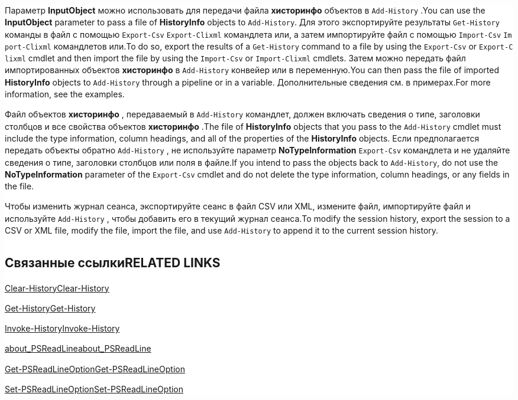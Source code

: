<span data-ttu-id="02bce-174">Параметр **InputObject** можно использовать для передачи файла **хисторинфо** объектов в `Add-History` .</span><span class="sxs-lookup"><span data-stu-id="02bce-174">You can use the **InputObject** parameter to pass a file of **HistoryInfo** objects to `Add-History`.</span></span> <span data-ttu-id="02bce-175">Для этого экспортируйте результаты `Get-History` команды в файл с помощью `Export-Csv` `Export-Clixml` командлета или, а затем импортируйте файл с помощью `Import-Csv` `Import-Clixml` командлетов или.</span><span class="sxs-lookup"><span data-stu-id="02bce-175">To do so, export the results of a `Get-History` command to a file by using the `Export-Csv` or `Export-Clixml` cmdlet and then import the file by using the `Import-Csv` or `Import-Clixml` cmdlets.</span></span> <span data-ttu-id="02bce-176">Затем можно передать файл импортированных объектов **хисторинфо** в `Add-History` конвейер или в переменную.</span><span class="sxs-lookup"><span data-stu-id="02bce-176">You can then pass the file of imported **HistoryInfo** objects to `Add-History` through a pipeline or in a variable.</span></span> <span data-ttu-id="02bce-177">Дополнительные сведения см. в примерах.</span><span class="sxs-lookup"><span data-stu-id="02bce-177">For more information, see the examples.</span></span>

<span data-ttu-id="02bce-178">Файл объектов **хисторинфо** , передаваемый в `Add-History` командлет, должен включать сведения о типе, заголовки столбцов и все свойства объектов **хисторинфо** .</span><span class="sxs-lookup"><span data-stu-id="02bce-178">The file of **HistoryInfo** objects that you pass to the `Add-History` cmdlet must include the type information, column headings, and all of the properties of the **HistoryInfo** objects.</span></span> <span data-ttu-id="02bce-179">Если предполагается передать объекты обратно `Add-History` , не используйте параметр **NoTypeInformation** `Export-Csv` командлета и не удаляйте сведения о типе, заголовки столбцов или поля в файле.</span><span class="sxs-lookup"><span data-stu-id="02bce-179">If you intend to pass the objects back to `Add-History`, do not use the **NoTypeInformation** parameter of the `Export-Csv` cmdlet and do not delete the type information, column headings, or any fields in the file.</span></span>

<span data-ttu-id="02bce-180">Чтобы изменить журнал сеанса, экспортируйте сеанс в файл CSV или XML, измените файл, импортируйте файл и используйте `Add-History` , чтобы добавить его в текущий журнал сеанса.</span><span class="sxs-lookup"><span data-stu-id="02bce-180">To modify the session history, export the session to a CSV or XML file, modify the file, import the file, and use `Add-History` to append it to the current session history.</span></span>

## <span data-ttu-id="02bce-181">Связанные ссылки</span><span class="sxs-lookup"><span data-stu-id="02bce-181">RELATED LINKS</span></span>

[<span data-ttu-id="02bce-182">Clear-History</span><span class="sxs-lookup"><span data-stu-id="02bce-182">Clear-History</span></span>](Clear-History.md)

[<span data-ttu-id="02bce-183">Get-History</span><span class="sxs-lookup"><span data-stu-id="02bce-183">Get-History</span></span>](Get-History.md)

[<span data-ttu-id="02bce-184">Invoke-History</span><span class="sxs-lookup"><span data-stu-id="02bce-184">Invoke-History</span></span>](Invoke-History.md)

[<span data-ttu-id="02bce-185">about_PSReadLine</span><span class="sxs-lookup"><span data-stu-id="02bce-185">about_PSReadLine</span></span>](../PSReadLine/About/about_PSReadLine.md)

[<span data-ttu-id="02bce-186">Get-PSReadLineOption</span><span class="sxs-lookup"><span data-stu-id="02bce-186">Get-PSReadLineOption</span></span>](/powershell/module/psreadline/get-psreadlineoption)

[<span data-ttu-id="02bce-187">Set-PSReadLineOption</span><span class="sxs-lookup"><span data-stu-id="02bce-187">Set-PSReadLineOption</span></span>](/powershell/module/psreadline/set-psreadlineoption)
